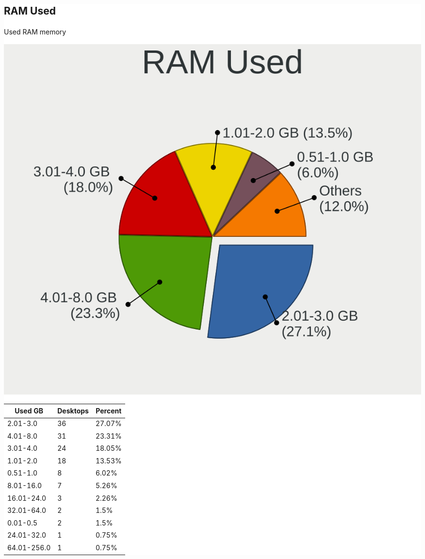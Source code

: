 RAM Used
--------

Used RAM memory

![RAM Used](./images/pie_chart/node_ram_used.svg)


| Used GB     | Desktops | Percent |
|-------------|----------|---------|
| 2.01-3.0    | 36       | 27.07%  |
| 4.01-8.0    | 31       | 23.31%  |
| 3.01-4.0    | 24       | 18.05%  |
| 1.01-2.0    | 18       | 13.53%  |
| 0.51-1.0    | 8        | 6.02%   |
| 8.01-16.0   | 7        | 5.26%   |
| 16.01-24.0  | 3        | 2.26%   |
| 32.01-64.0  | 2        | 1.5%    |
| 0.01-0.5    | 2        | 1.5%    |
| 24.01-32.0  | 1        | 0.75%   |
| 64.01-256.0 | 1        | 0.75%   |
